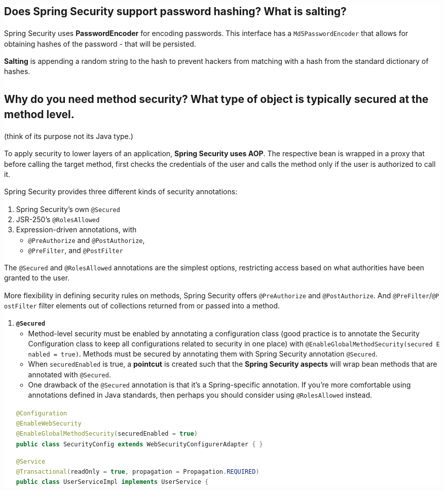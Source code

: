 
## Does Spring Security support password hashing? What is salting?

Spring Security uses **PasswordEncoder** for encoding passwords. This interface has a `Md5PasswordEncoder` that allows for obtaining hashes of the password - that will be persisted.

**Salting** is appending a  random string to the hash to prevent hackers from matching with a hash from the standard dictionary of hashes.


## Why do you need method security? What type of object is typically secured at the method level.

(think of its purpose not its Java type.)

To apply security to lower layers of an application, **Spring Security uses AOP**. The respective bean is wrapped in a proxy that before calling the target method, first checks the credentials of the user and calls the method only if the user is authorized to call it.

Spring Security provides three different kinds of security annotations:

1. Spring Security’s own `@Secured`
2. JSR-250’s `@RolesAllowed`
3. Expression-driven annotations, with 
    - `@PreAuthorize` and `@PostAuthorize`, 
    - `@PreFilter`, and `@PostFilter`

The `@Secured` and `@RolesAllowed` annotations are the simplest options, restricting access based on what authorities have been granted to the user.

More flexibility in defining security rules on methods, Spring Security offers `@PreAuthorize` and `@PostAuthorize`. And `@PreFilter`/`@PostFilter` filter elements out of collections returned from or passed into a method.

1. **`@Secured`**
    - Method-level security must be enabled by annotating a configuration class (good practice is to annotate the Security Configuration class to keep all configurations related to security in one place) with `@EnableGlobalMethodSecurity(secured Enabled = true)`. Methods must be secured by annotating them with Spring Security annotation `@Secured`. 
    - When `securedEnabled` is true, a **pointcut** is created such that the **Spring Security aspects** will wrap bean methods that are annotated with `@Secured`. 
    - One drawback of the `@Secured` annotation is that it’s a Spring-specific annotation. If you’re more comfortable using annotations defined in Java standards, then perhaps you should consider using `@RolesAllowed` instead.
    ```java
    @Configuration 
    @EnableWebSecurity 
    @EnableGlobalMethodSecurity(securedEnabled = true) 
    public class SecurityConfig extends WebSecurityConfigurerAdapter { }
    ```
    ```java
    @Service 
    @Transactional(readOnly = true, propagation = Propagation.REQUIRED) 
    public class UserServiceImpl implements UserService {
    